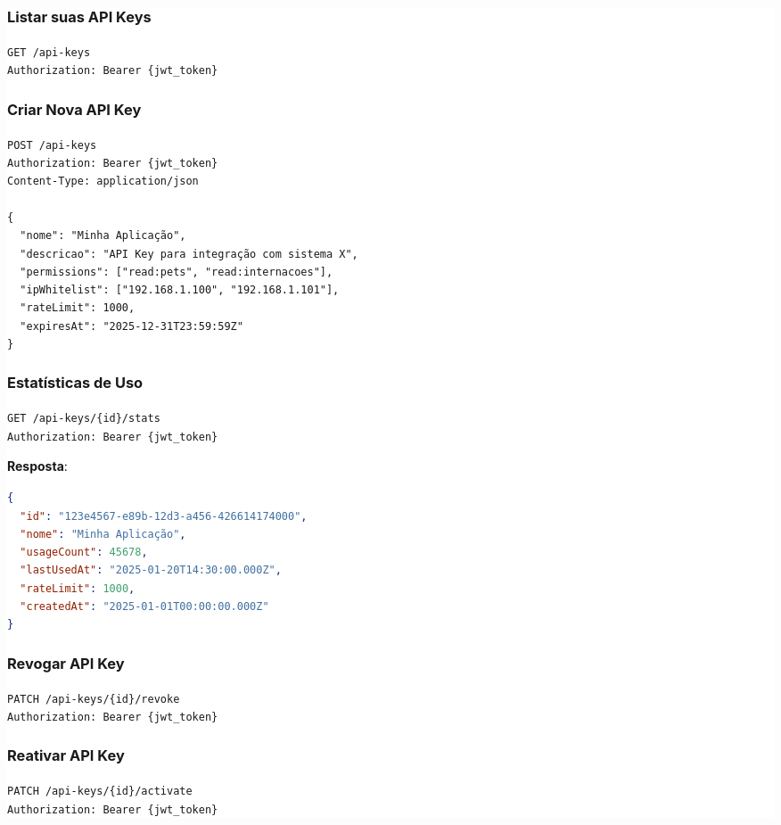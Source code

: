 ### Listar suas API Keys

```http
GET /api-keys
Authorization: Bearer {jwt_token}
```

### Criar Nova API Key

```http
POST /api-keys
Authorization: Bearer {jwt_token}
Content-Type: application/json

{
  "nome": "Minha Aplicação",
  "descricao": "API Key para integração com sistema X",
  "permissions": ["read:pets", "read:internacoes"],
  "ipWhitelist": ["192.168.1.100", "192.168.1.101"],
  "rateLimit": 1000,
  "expiresAt": "2025-12-31T23:59:59Z"
}
```

### Estatísticas de Uso

```http
GET /api-keys/{id}/stats
Authorization: Bearer {jwt_token}
```

**Resposta**:
```json
{
  "id": "123e4567-e89b-12d3-a456-426614174000",
  "nome": "Minha Aplicação",
  "usageCount": 45678,
  "lastUsedAt": "2025-01-20T14:30:00.000Z",
  "rateLimit": 1000,
  "createdAt": "2025-01-01T00:00:00.000Z"
}
```

### Revogar API Key

```http
PATCH /api-keys/{id}/revoke
Authorization: Bearer {jwt_token}
```

### Reativar API Key

```http
PATCH /api-keys/{id}/activate
Authorization: Bearer {jwt_token}
```
